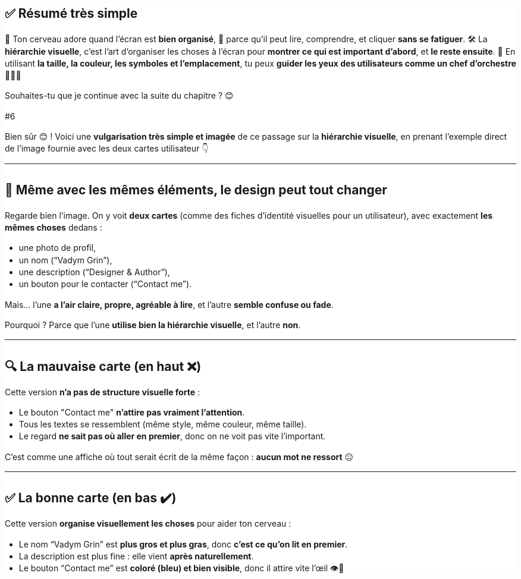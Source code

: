 
## ✅ Résumé très simple

🧠 Ton cerveau adore quand l’écran est **bien organisé**,
🎨 parce qu’il peut lire, comprendre, et cliquer **sans se fatiguer**.
🛠️ La **hiérarchie visuelle**, c’est l’art d’organiser les choses à l’écran pour **montrer ce qui est important d’abord**, et **le reste ensuite**.
🎯 En utilisant **la taille, la couleur, les symboles et l’emplacement**, tu peux **guider les yeux des utilisateurs comme un chef d’orchestre** 👩‍🎼👀

Souhaites-tu que je continue avec la suite du chapitre ? 😊


#6

Bien sûr 😊 ! Voici une **vulgarisation très simple et imagée** de ce passage sur la **hiérarchie visuelle**, en prenant l’exemple direct de l’image fournie avec les deux cartes utilisateur 👇

---

## 🎯 Même avec les **mêmes éléments**, le design peut **tout changer**

Regarde bien l’image. On y voit **deux cartes** (comme des fiches d’identité visuelles pour un utilisateur), avec exactement **les mêmes choses** dedans :

* une photo de profil,
* un nom (“Vadym Grin”),
* une description (“Designer & Author”),
* un bouton pour le contacter (“Contact me”).

Mais… l’une **a l’air claire, propre, agréable à lire**,
et l’autre **semble confuse ou fade**.

Pourquoi ? Parce que l’une **utilise bien la hiérarchie visuelle**, et l’autre **non**.

---

## 🔍 La mauvaise carte (en haut ❌)

Cette version **n’a pas de structure visuelle forte** :

* Le bouton "Contact me" **n’attire pas vraiment l’attention**.
* Tous les textes se ressemblent (même style, même couleur, même taille).
* Le regard **ne sait pas où aller en premier**, donc on ne voit pas vite l’important.

C’est comme une affiche où tout serait écrit de la même façon : **aucun mot ne ressort** 😐

---

## ✅ La bonne carte (en bas ✔️)

Cette version **organise visuellement les choses** pour aider ton cerveau :

* Le nom “Vadym Grin” est **plus gros et plus gras**, donc **c’est ce qu’on lit en premier**.
* La description est plus fine : elle vient **après naturellement**.
* Le bouton “Contact me” est **coloré (bleu) et bien visible**, donc il attire vite l’œil 👁️🔵
